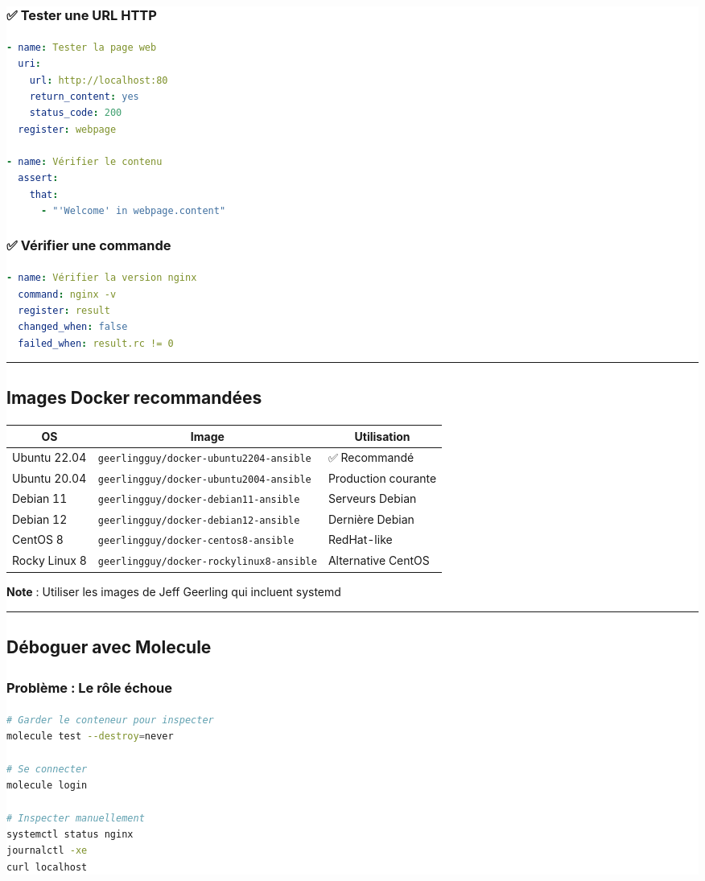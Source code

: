 ### ✅ Tester une URL HTTP
```yaml
- name: Tester la page web
  uri:
    url: http://localhost:80
    return_content: yes
    status_code: 200
  register: webpage

- name: Vérifier le contenu
  assert:
    that:
      - "'Welcome' in webpage.content"
```

### ✅ Vérifier une commande
```yaml
- name: Vérifier la version nginx
  command: nginx -v
  register: result
  changed_when: false
  failed_when: result.rc != 0
```

---

## Images Docker recommandées

| OS | Image | Utilisation |
|----|-------|-------------|
| Ubuntu 22.04 | `geerlingguy/docker-ubuntu2204-ansible` | ✅ Recommandé |
| Ubuntu 20.04 | `geerlingguy/docker-ubuntu2004-ansible` | Production courante |
| Debian 11 | `geerlingguy/docker-debian11-ansible` | Serveurs Debian |
| Debian 12 | `geerlingguy/docker-debian12-ansible` | Dernière Debian |
| CentOS 8 | `geerlingguy/docker-centos8-ansible` | RedHat-like |
| Rocky Linux 8 | `geerlingguy/docker-rockylinux8-ansible` | Alternative CentOS |

**Note** : Utiliser les images de Jeff Geerling qui incluent systemd

---

## Déboguer avec Molecule

### Problème : Le rôle échoue
```bash
# Garder le conteneur pour inspecter
molecule test --destroy=never

# Se connecter
molecule login

# Inspecter manuellement
systemctl status nginx
journalctl -xe
curl localhost
```
